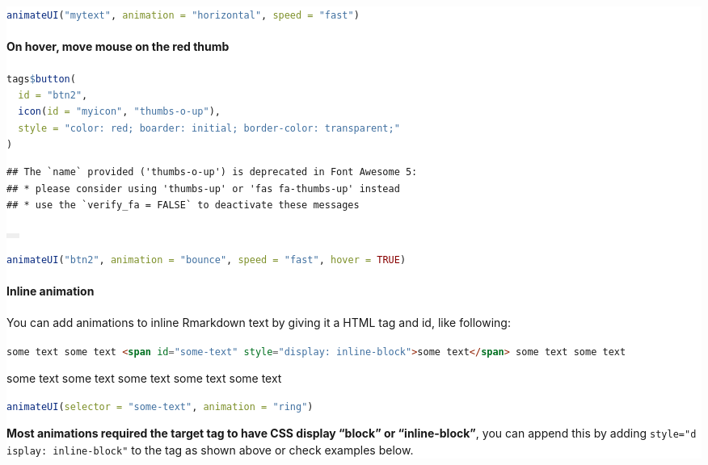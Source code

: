 ``` r
animateUI("mytext", animation = "horizontal", speed = "fast")
```

<script>addSpsAnimation("#mytext", "sps-animation   faa-horizontal animated faa-fast")</script>

#### On hover, move mouse on the red thumb

``` r
tags$button(
  id = "btn2",
  icon(id = "myicon", "thumbs-o-up"),
  style = "color: red; boarder: initial; border-color: transparent;"
)
```

    ## The `name` provided ('thumbs-o-up') is deprecated in Font Awesome 5:
    ## * please consider using 'thumbs-up' or 'fas fa-thumbs-up' instead
    ## * use the `verify_fa = FALSE` to deactivate these messages

<button id="btn2" style="color: red; boarder: initial; border-color: transparent;">
<i class="fa fa-thumbs-o-up" role="presentation" aria-label="thumbs-o-up icon" id="myicon"></i>
</button>

``` r
animateUI("btn2", animation = "bounce", speed = "fast", hover = TRUE)
```

<script>addSpsAnimation("#btn2", "sps-animation   faa-bounce animated-hover faa-fast")</script>

#### Inline animation

You can add animations to inline Rmarkdown text by giving it a HTML tag and id, like
following:

``` html
some text some text <span id="some-text" style="display: inline-block">some text</span> some text some text
```

some text some text <span id="some-text" style="display: inline-block">some text</span> some text some text

``` r
animateUI(selector = "some-text", animation = "ring")
```

<script>addSpsAnimation("#some-text", "sps-animation   faa-ring animated ")</script>

**Most animations required the target tag to have CSS display “block” or “inline-block”**,
you can append this by adding `style="display: inline-block"` to the tag as shown above
or check examples below.
